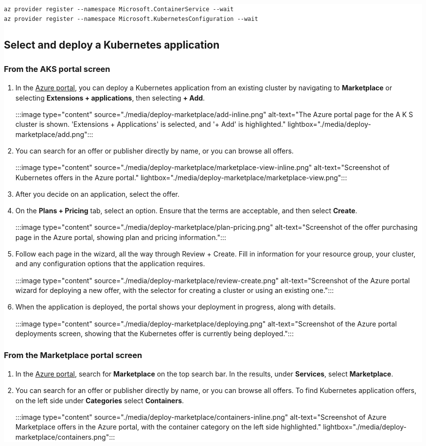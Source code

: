 ```azurecli-interactive
az provider register --namespace Microsoft.ContainerService --wait
az provider register --namespace Microsoft.KubernetesConfiguration --wait
```

## Select and deploy a Kubernetes application

### From the AKS portal screen

1. In the [Azure portal](https://portal.azure.com/), you can deploy a Kubernetes application from an existing cluster by navigating to **Marketplace** or selecting **Extensions + applications**, then selecting **+ Add**.

   :::image type="content" source="./media/deploy-marketplace/add-inline.png" alt-text="The Azure portal page for the A K S cluster is shown. 'Extensions + Applications' is selected, and '+ Add' is highlighted." lightbox="./media/deploy-marketplace/add.png":::

1. You can search for an offer or publisher directly by name, or you can browse all offers.

   :::image type="content" source="./media/deploy-marketplace/marketplace-view-inline.png" alt-text="Screenshot of Kubernetes offers in the Azure portal." lightbox="./media/deploy-marketplace/marketplace-view.png":::

1. After you decide on an application, select the offer.

1. On the **Plans + Pricing** tab, select an option. Ensure that the terms are acceptable, and then select **Create**.

   :::image type="content" source="./media/deploy-marketplace/plan-pricing.png" alt-text="Screenshot of the offer purchasing page in the Azure portal, showing plan and pricing information.":::

1. Follow each page in the wizard, all the way through Review + Create. Fill in information for your resource group, your cluster, and any configuration options that the application requires. 

   :::image type="content" source="./media/deploy-marketplace/review-create.png" alt-text="Screenshot of the Azure portal wizard for deploying a new offer, with the selector for creating a cluster or using an existing one.":::

1. When the application is deployed, the portal shows your deployment in progress, along with details.

   :::image type="content" source="./media/deploy-marketplace/deploying.png" alt-text="Screenshot of the Azure portal deployments screen, showing that the Kubernetes offer is currently being deployed.":::

### From the Marketplace portal screen

1. In the [Azure portal](https://portal.azure.com/), search for **Marketplace** on the top search bar. In the results, under **Services**, select **Marketplace**.

1. You can search for an offer or publisher directly by name, or you can browse all offers. To find Kubernetes application offers, on the left side under **Categories** select **Containers**.

   :::image type="content" source="./media/deploy-marketplace/containers-inline.png" alt-text="Screenshot of Azure Marketplace offers in the Azure portal, with the container category on the left side highlighted." lightbox="./media/deploy-marketplace/containers.png":::
